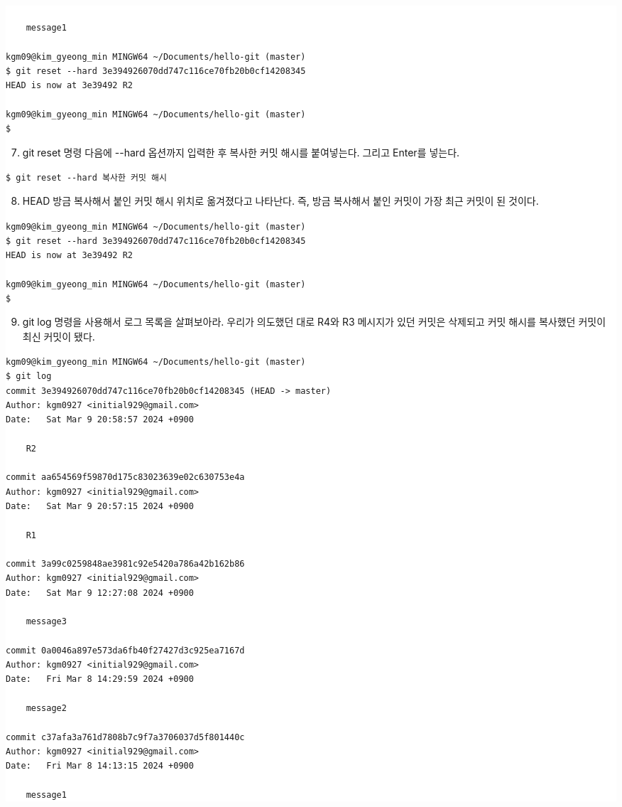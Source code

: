 ``` shell

    message1

kgm09@kim_gyeong_min MINGW64 ~/Documents/hello-git (master)
$ git reset --hard 3e394926070dd747c116ce70fb20b0cf14208345
HEAD is now at 3e39492 R2

kgm09@kim_gyeong_min MINGW64 ~/Documents/hello-git (master)
$

```

7. git reset 명령 다음에 --hard 옵션까지 입력한 후 복사한 커밋 해시를 붙여넣는다. 그리고 Enter를 넣는다.

```
$ git reset --hard 복사한 커밋 해시
```


8. HEAD 방금 복사해서 붙인 커밋 해시 위치로 옮겨졌다고 나타난다. 즉, 방금 복사해서 붙인 커밋이 가장 최근 커밋이 된 것이다.

``` shell
kgm09@kim_gyeong_min MINGW64 ~/Documents/hello-git (master)
$ git reset --hard 3e394926070dd747c116ce70fb20b0cf14208345
HEAD is now at 3e39492 R2

kgm09@kim_gyeong_min MINGW64 ~/Documents/hello-git (master)
$

```


9. git log 명령을 사용해서 로그 목록을 살펴보아라. 우리가 의도했던 대로 R4와 R3 메시지가 있던 커밋은 삭제되고 커밋 해시를 복사했던 커밋이 최신 커밋이 됐다.

``` shell
kgm09@kim_gyeong_min MINGW64 ~/Documents/hello-git (master)
$ git log
commit 3e394926070dd747c116ce70fb20b0cf14208345 (HEAD -> master)
Author: kgm0927 <initial929@gmail.com>
Date:   Sat Mar 9 20:58:57 2024 +0900

    R2

commit aa654569f59870d175c83023639e02c630753e4a
Author: kgm0927 <initial929@gmail.com>
Date:   Sat Mar 9 20:57:15 2024 +0900

    R1

commit 3a99c0259848ae3981c92e5420a786a42b162b86
Author: kgm0927 <initial929@gmail.com>
Date:   Sat Mar 9 12:27:08 2024 +0900

    message3

commit 0a0046a897e573da6fb40f27427d3c925ea7167d
Author: kgm0927 <initial929@gmail.com>
Date:   Fri Mar 8 14:29:59 2024 +0900

    message2

commit c37afa3a761d7808b7c9f7a3706037d5f801440c
Author: kgm0927 <initial929@gmail.com>
Date:   Fri Mar 8 14:13:15 2024 +0900

    message1

```